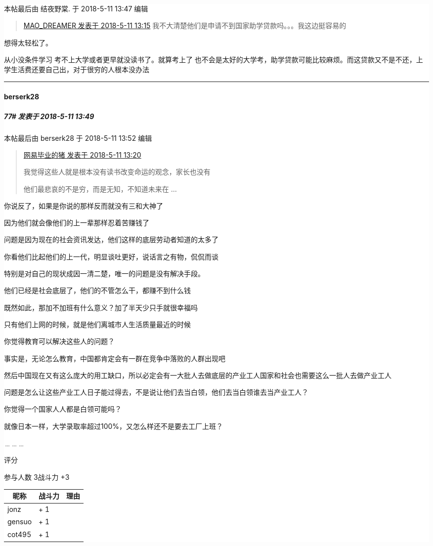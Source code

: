 
 本帖最后由 结夜野棠. 于 2018-5-11 13:47 编辑 
<blockquote><a href="httphttps://bbs.saraba1st.com/2b/forum.php?mod=redirect&amp;goto=findpost&amp;pid=39557409&amp;ptid=1651098" target="_blank">MAO_DREAMER 发表于 2018-5-11 13:15</a>
我不大清楚他们是申请不到国家助学贷款吗。。。我这边挺容易的</blockquote>
想得太轻松了。

从小没条件学习 考不上大学或者更早就没读书了。就算考上了 也不会是太好的大学考，助学贷款可能比较麻烦。而这贷款又不是不还，上学生活费还要自己出，对于很穷的人根本没办法


-----

####  berserk28  
##### 77#       发表于 2018-5-11 13:49


 本帖最后由 berserk28 于 2018-5-11 13:52 编辑 
<blockquote><a href="httphttps://bbs.saraba1st.com/2b/forum.php?mod=redirect&amp;goto=findpost&amp;pid=39557472&amp;ptid=1651098" target="_blank">网易毕业的猪 发表于 2018-5-11 13:20</a>

我觉得这些人就是根本没有读书改变命运的观念，家长也没有

他们最悲哀的不是穷，而是无知，不知道未来在 ...</blockquote>
你说反了，如果是你说的那样反而就没有三和大神了

因为他们就会像他们的上一辈那样忍着苦赚钱了


问题是因为现在的社会资讯发达，他们这样的底层劳动者知道的太多了

你看他们比起他们的上一代，明显谈吐更好，说话言之有物，侃侃而谈

特别是对自己的现状成因一清二楚，唯一的问题是没有解决手段。

他们已经是社会底层了，他们的不管怎么干，都赚不到什么钱

既然如此，那加不加班有什么意义？加了半天少只手就很幸福吗

只有他们上网的时候，就是他们离城市人生活质量最近的时候


你觉得教育可以解决这些人的问题？

事实是，无论怎么教育，中国都肯定会有一群在竞争中落败的人群出现吧

然后中国现在又有这么庞大的用工缺口，所以必定会有一大批人去做底层的产业工人国家和社会也需要这么一批人去做产业工人

问题是怎么让这些产业工人日子能过得去，不是说让他们去当白领，他们去当白领谁去当产业工人？

你觉得一个国家人人都是白领可能吗？

就像日本一样，大学录取率超过100%，又怎么样还不是要去工厂上班？


﹍﹍﹍

评分


 参与人数 3战斗力 +3

|昵称|战斗力|理由|
|----|---|---|
| jonz| + 1||
| gensuo| + 1||
| cot495| + 1||
